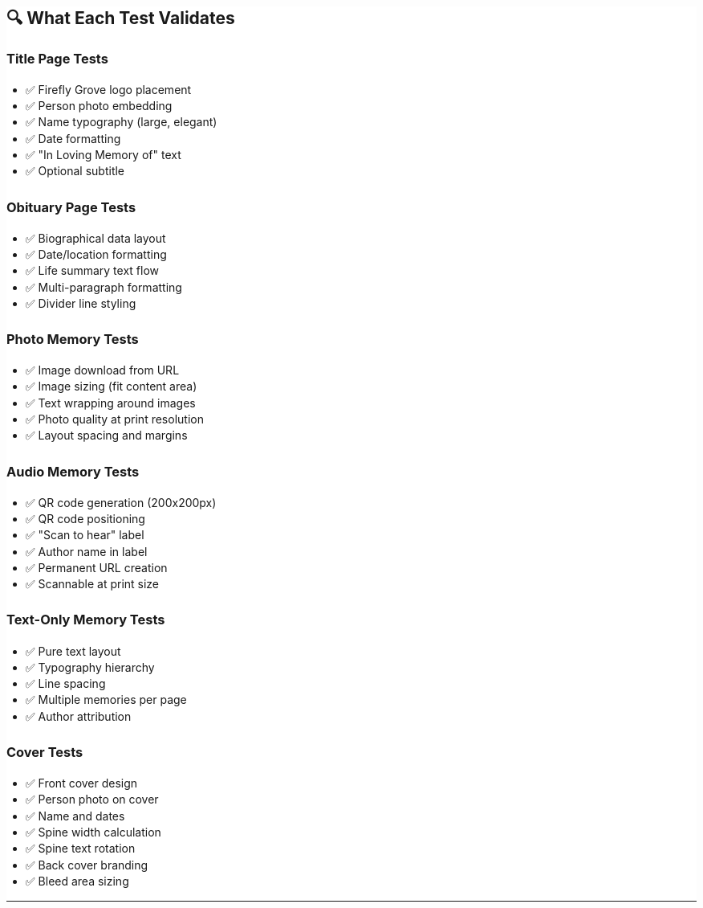 ## 🔍 What Each Test Validates

### Title Page Tests
- ✅ Firefly Grove logo placement
- ✅ Person photo embedding
- ✅ Name typography (large, elegant)
- ✅ Date formatting
- ✅ "In Loving Memory of" text
- ✅ Optional subtitle

### Obituary Page Tests
- ✅ Biographical data layout
- ✅ Date/location formatting
- ✅ Life summary text flow
- ✅ Multi-paragraph formatting
- ✅ Divider line styling

### Photo Memory Tests
- ✅ Image download from URL
- ✅ Image sizing (fit content area)
- ✅ Text wrapping around images
- ✅ Photo quality at print resolution
- ✅ Layout spacing and margins

### Audio Memory Tests
- ✅ QR code generation (200x200px)
- ✅ QR code positioning
- ✅ "Scan to hear" label
- ✅ Author name in label
- ✅ Permanent URL creation
- ✅ Scannable at print size

### Text-Only Memory Tests
- ✅ Pure text layout
- ✅ Typography hierarchy
- ✅ Line spacing
- ✅ Multiple memories per page
- ✅ Author attribution

### Cover Tests
- ✅ Front cover design
- ✅ Person photo on cover
- ✅ Name and dates
- ✅ Spine width calculation
- ✅ Spine text rotation
- ✅ Back cover branding
- ✅ Bleed area sizing

---
